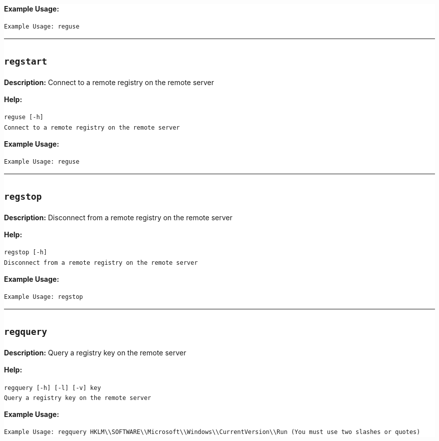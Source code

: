 **Example Usage:**
```
Example Usage: reguse
```

---

## `regstart`

**Description:** Connect to a remote registry on the remote server

**Help:**
```
reguse [-h]
Connect to a remote registry on the remote server
```

**Example Usage:**
```
Example Usage: reguse
```

---

## `regstop`

**Description:** Disconnect from a remote registry on the remote server

**Help:**
```
regstop [-h]
Disconnect from a remote registry on the remote server
```

**Example Usage:**
```
Example Usage: regstop
```

---

## `regquery`

**Description:** Query a registry key on the remote server

**Help:**
```
regquery [-h] [-l] [-v] key
Query a registry key on the remote server
```

**Example Usage:**
```
Example Usage: regquery HKLM\\SOFTWARE\\Microsoft\\Windows\\CurrentVersion\\Run (You must use two slashes or quotes)
```
